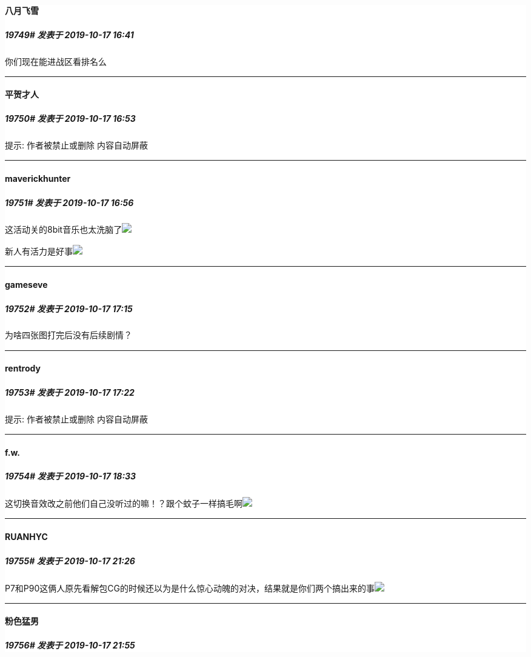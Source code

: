 ####  八月飞雪  
##### 19749#       发表于 2019-10-17 16:41

你们现在能进战区看排名么

*****

####  平贺才人  
##### 19750#       发表于 2019-10-17 16:53

提示: 作者被禁止或删除 内容自动屏蔽

*****

####  maverickhunter  
##### 19751#       发表于 2019-10-17 16:56

这活动关的8bit音乐也太洗脑了<img src="https://static.saraba1st.com/image/smiley/face2017/125.png" referrerpolicy="no-referrer">

新人有活力是好事<img src="https://static.saraba1st.com/image/smiley/face2017/037.png" referrerpolicy="no-referrer">

*****

####  gameseve  
##### 19752#       发表于 2019-10-17 17:15

为啥四张图打完后没有后续剧情？

*****

####  rentrody  
##### 19753#       发表于 2019-10-17 17:22

提示: 作者被禁止或删除 内容自动屏蔽

*****

####  f.w.  
##### 19754#       发表于 2019-10-17 18:33

这切换音效改之前他们自己没听过的嘛！？跟个蚊子一样搞毛啊<img src="https://static.saraba1st.com/image/smiley/face2017/131.png" referrerpolicy="no-referrer">

*****

####  RUANHYC  
##### 19755#       发表于 2019-10-17 21:26

P7和P90这俩人原先看解包CG的时候还以为是什么惊心动魄的对决，结果就是你们两个搞出来的事<img src="https://static.saraba1st.com/image/smiley/face2017/068.png" referrerpolicy="no-referrer">

*****

####  粉色猛男  
##### 19756#       发表于 2019-10-17 21:55

